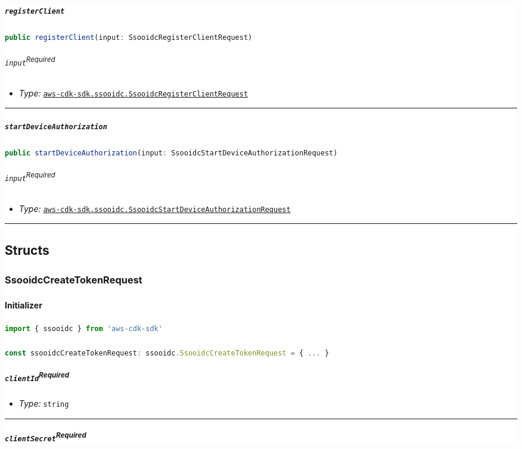 ##### `registerClient` <a name="aws-cdk-sdk.ssooidc.SsooidcClient.registerClient"></a>

```typescript
public registerClient(input: SsooidcRegisterClientRequest)
```

###### `input`<sup>Required</sup> <a name="aws-cdk-sdk.ssooidc.SsooidcClient.parameter.input"></a>

- *Type:* [`aws-cdk-sdk.ssooidc.SsooidcRegisterClientRequest`](#aws-cdk-sdk.ssooidc.SsooidcRegisterClientRequest)

---

##### `startDeviceAuthorization` <a name="aws-cdk-sdk.ssooidc.SsooidcClient.startDeviceAuthorization"></a>

```typescript
public startDeviceAuthorization(input: SsooidcStartDeviceAuthorizationRequest)
```

###### `input`<sup>Required</sup> <a name="aws-cdk-sdk.ssooidc.SsooidcClient.parameter.input"></a>

- *Type:* [`aws-cdk-sdk.ssooidc.SsooidcStartDeviceAuthorizationRequest`](#aws-cdk-sdk.ssooidc.SsooidcStartDeviceAuthorizationRequest)

---




## Structs <a name="Structs"></a>

### SsooidcCreateTokenRequest <a name="aws-cdk-sdk.ssooidc.SsooidcCreateTokenRequest"></a>

#### Initializer <a name="[object Object].Initializer"></a>

```typescript
import { ssooidc } from 'aws-cdk-sdk'

const ssooidcCreateTokenRequest: ssooidc.SsooidcCreateTokenRequest = { ... }
```

##### `clientId`<sup>Required</sup> <a name="aws-cdk-sdk.ssooidc.SsooidcCreateTokenRequest.property.clientId"></a>

- *Type:* `string`

---

##### `clientSecret`<sup>Required</sup> <a name="aws-cdk-sdk.ssooidc.SsooidcCreateTokenRequest.property.clientSecret"></a>
